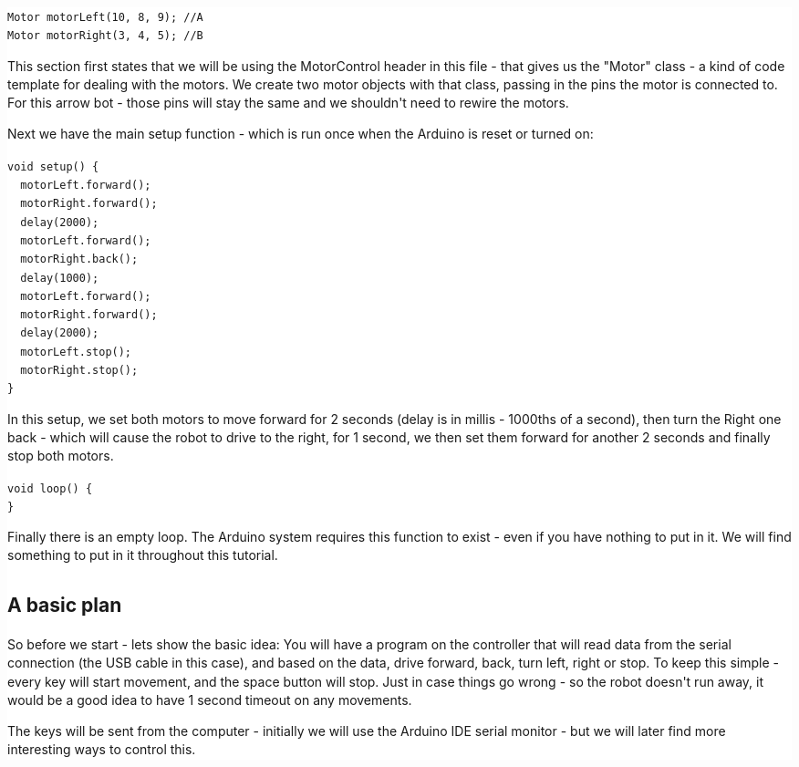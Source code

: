     Motor motorLeft(10, 8, 9); //A
    Motor motorRight(3, 4, 5); //B

This section first states that we will be using the MotorControl header in this file - that gives us the "Motor"
class - a kind of code template for dealing with the motors. We create two motor objects with that class, passing in
the pins the motor is connected to. For this arrow bot - those pins will stay the same and we shouldn't need to
rewire the motors.

Next we have the main setup function - which is run once when the Arduino is reset or turned on:

    void setup() {
      motorLeft.forward();
      motorRight.forward();
      delay(2000);
      motorLeft.forward();
      motorRight.back();
      delay(1000);
      motorLeft.forward();
      motorRight.forward();
      delay(2000);
      motorLeft.stop();
      motorRight.stop();
    }

In this setup, we set both motors to move forward for 2 seconds (delay is in millis - 1000ths of a second), then turn
the Right one back - which will cause the robot to drive to the right, for 1 second, we then set them forward for
another 2 seconds and finally stop both motors.

    void loop() {
    }

Finally there is an empty loop. The Arduino system requires this function to exist - even if you have nothing to
put in it. We will find something to put in it throughout this tutorial.

## A basic plan

So before we start - lets show the basic idea:
You will have a program on the controller that will read data from the serial connection (the USB cable in this case),
and based on the data, drive forward, back, turn left, right or stop. To keep this simple - every key will start
movement, and the space button will stop. Just in case things go wrong - so the robot doesn't run away, it would be a
good idea to have 1 second timeout on any movements.

The keys will be sent from the computer - initially we will use the Arduino IDE serial monitor - but we will later
find more interesting ways to control this.
